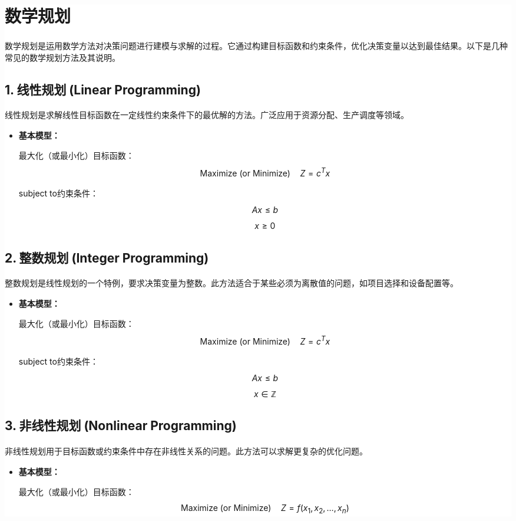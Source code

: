 # 数学规划

数学规划是运用数学方法对决策问题进行建模与求解的过程。它通过构建目标函数和约束条件，优化决策变量以达到最佳结果。以下是几种常见的数学规划方法及其说明。



## 1. 线性规划 (Linear Programming)

线性规划是求解线性目标函数在一定线性约束条件下的最优解的方法。广泛应用于资源分配、生产调度等领域。

- **基本模型：**
  
  最大化（或最小化）目标函数：
  $$
  \text{Maximize (or Minimize)} \quad Z = c^T x
  $$
  
  subject to约束条件：
  $$
  Ax \leq b
  $$
  $$
  x \geq 0
  $$

## 2. 整数规划 (Integer Programming)

整数规划是线性规划的一个特例，要求决策变量为整数。此方法适合于某些必须为离散值的问题，如项目选择和设备配置等。

- **基本模型：**
  
  最大化（或最小化）目标函数：
  $$
  \text{Maximize (or Minimize)} \quad Z = c^T x
  $$
  
  subject to约束条件：
  $$
  Ax \leq b
  $$
  $$
  x \in \mathbb{Z}
  $$

## 3. 非线性规划 (Nonlinear Programming)

非线性规划用于目标函数或约束条件中存在非线性关系的问题。此方法可以求解更复杂的优化问题。

- **基本模型：**
  
  最大化（或最小化）目标函数：
  $$
  \text{Maximize (or Minimize)} \quad Z = f(x_1, x_2, \ldots, x_n)
  $$
  